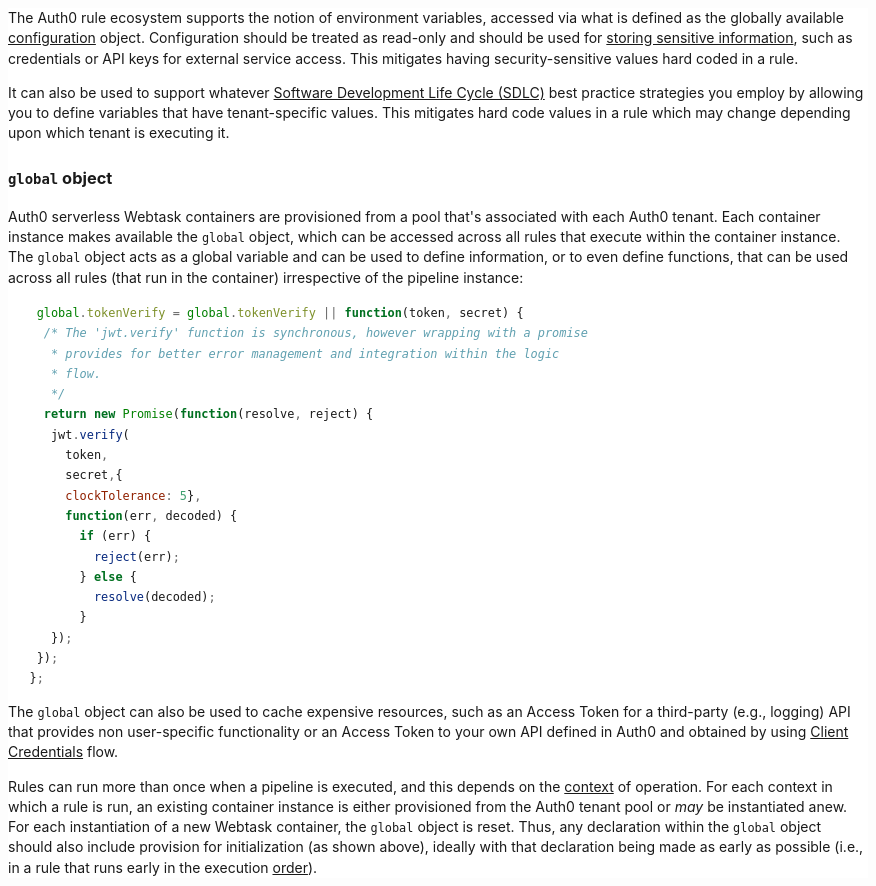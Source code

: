 The Auth0 rule ecosystem supports the notion of environment variables, accessed via what is defined as the globally available [configuration](/rules/guides/configuration) object. Configuration should be treated as read-only and should be used for [storing sensitive information](/best-practices/rules#store-sensitive-values-in-settings), such as credentials or API keys for external service access. This mitigates having security-sensitive values hard coded in a rule. 

It can also be used to support whatever [Software Development Life Cycle (SDLC)](/dev-lifecycle/setting-up-env) best practice strategies you employ by allowing you to define variables that have tenant-specific values. This mitigates hard code values in a rule which may change depending upon which tenant is executing it.   

### `global` object

Auth0 serverless Webtask containers are provisioned from a pool that's associated with each Auth0 tenant. Each container instance makes available the `global` object, which can be accessed across all rules that execute within the container instance. The `global` object acts as a global variable and can be used to define information, or to even define functions, that can be used across all rules (that run in the container) irrespective of the pipeline instance:    

```js
    global.tokenVerify = global.tokenVerify || function(token, secret) {
     /* The 'jwt.verify' function is synchronous, however wrapping with a promise
      * provides for better error management and integration within the logic
      * flow.
      */
     return new Promise(function(resolve, reject) {
      jwt.verify(
        token, 
        secret,{
        clockTolerance: 5},  
        function(err, decoded) {
          if (err) {
            reject(err);
          } else {  
            resolve(decoded);
          }
      });
    });
   };
```

The `global` object can also be used to cache expensive resources, such as an Access Token for a third-party (e.g., logging) API that provides non user-specific functionality or an Access Token to your own API defined in Auth0 and obtained by using [Client Credentials](/flows/concepts/client-credentials) flow. 

Rules can run more than once when a pipeline is executed, and this depends on the [context](#context-object) of operation. For each context in which a rule is run, an existing container instance is either provisioned from the Auth0 tenant pool or *may* be instantiated anew. For each instantiation of a new Webtask container, the `global` object is reset. Thus, any declaration within the `global` object should also include provision for initialization (as shown above), ideally with that declaration being made as early as possible (i.e., in a rule that runs early in the execution [order](#order)). 
